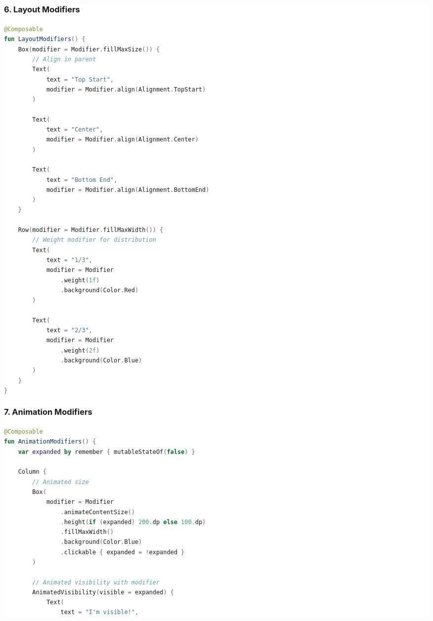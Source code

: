 ### 6. Layout Modifiers

```kotlin
@Composable
fun LayoutModifiers() {
    Box(modifier = Modifier.fillMaxSize()) {
        // Align in parent
        Text(
            text = "Top Start",
            modifier = Modifier.align(Alignment.TopStart)
        )

        Text(
            text = "Center",
            modifier = Modifier.align(Alignment.Center)
        )

        Text(
            text = "Bottom End",
            modifier = Modifier.align(Alignment.BottomEnd)
        )
    }

    Row(modifier = Modifier.fillMaxWidth()) {
        // Weight modifier for distribution
        Text(
            text = "1/3",
            modifier = Modifier
                .weight(1f)
                .background(Color.Red)
        )

        Text(
            text = "2/3",
            modifier = Modifier
                .weight(2f)
                .background(Color.Blue)
        )
    }
}
```

### 7. Animation Modifiers

```kotlin
@Composable
fun AnimationModifiers() {
    var expanded by remember { mutableStateOf(false) }

    Column {
        // Animated size
        Box(
            modifier = Modifier
                .animateContentSize()
                .height(if (expanded) 200.dp else 100.dp)
                .fillMaxWidth()
                .background(Color.Blue)
                .clickable { expanded = !expanded }
        )

        // Animated visibility with modifier
        AnimatedVisibility(visible = expanded) {
            Text(
                text = "I'm visible!",
```